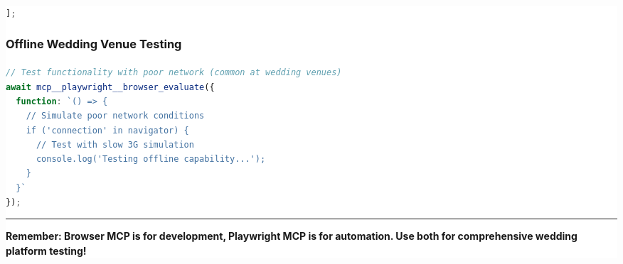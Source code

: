 ```javascript
];
```

### Offline Wedding Venue Testing
```javascript
// Test functionality with poor network (common at wedding venues)
await mcp__playwright__browser_evaluate({
  function: `() => {
    // Simulate poor network conditions
    if ('connection' in navigator) {
      // Test with slow 3G simulation
      console.log('Testing offline capability...');
    }
  }`
});
```

---

**Remember: Browser MCP is for development, Playwright MCP is for automation. Use both for comprehensive wedding platform testing!**